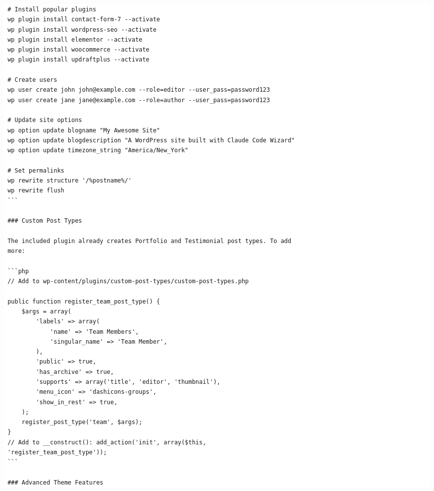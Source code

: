      # Install popular plugins
     wp plugin install contact-form-7 --activate
     wp plugin install wordpress-seo --activate
     wp plugin install elementor --activate
     wp plugin install woocommerce --activate
     wp plugin install updraftplus --activate

     # Create users
     wp user create john john@example.com --role=editor --user_pass=password123
     wp user create jane jane@example.com --role=author --user_pass=password123

     # Update site options
     wp option update blogname "My Awesome Site"
     wp option update blogdescription "A WordPress site built with Claude Code Wizard"
     wp option update timezone_string "America/New_York"

     # Set permalinks
     wp rewrite structure '/%postname%/'
     wp rewrite flush
     ```

     ### Custom Post Types

     The included plugin already creates Portfolio and Testimonial post types. To add
     more:

     ```php
     // Add to wp-content/plugins/custom-post-types/custom-post-types.php

     public function register_team_post_type() {
         $args = array(
             'labels' => array(
                 'name' => 'Team Members',
                 'singular_name' => 'Team Member',
             ),
             'public' => true,
             'has_archive' => true,
             'supports' => array('title', 'editor', 'thumbnail'),
             'menu_icon' => 'dashicons-groups',
             'show_in_rest' => true,
         );
         register_post_type('team', $args);
     }
     // Add to __construct(): add_action('init', array($this,
     'register_team_post_type'));
     ```

     ### Advanced Theme Features
